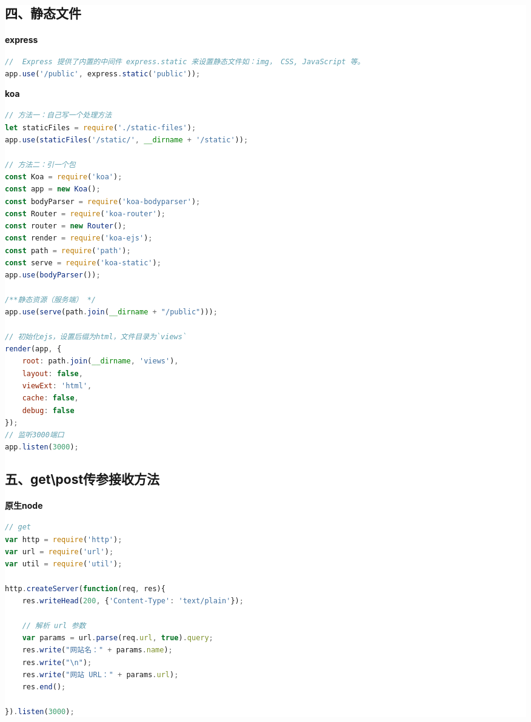 ```js
```

## 四、静态文件

**express**

```js
//  Express 提供了内置的中间件 express.static 来设置静态文件如：img， CSS, JavaScript 等。
app.use('/public', express.static('public'));
```

**koa**

```js
// 方法一：自己写一个处理方法
let staticFiles = require('./static-files');
app.use(staticFiles('/static/', __dirname + '/static'));

// 方法二：引一个包
const Koa = require('koa');
const app = new Koa();
const bodyParser = require('koa-bodyparser');
const Router = require('koa-router');
const router = new Router();
const render = require('koa-ejs');
const path = require('path');
const serve = require('koa-static');
app.use(bodyParser());

/**静态资源（服务端） */
app.use(serve(path.join(__dirname + "/public")));

// 初始化ejs，设置后缀为html，文件目录为`views`
render(app, {
    root: path.join(__dirname, 'views'),
    layout: false,
    viewExt: 'html',
    cache: false,
    debug: false
});
// 监听3000端口
app.listen(3000);
```

## 五、get\post传参接收方法

**原生node**

```js
// get 
var http = require('http');
var url = require('url');
var util = require('util');
 
http.createServer(function(req, res){
    res.writeHead(200, {'Content-Type': 'text/plain'});
 
    // 解析 url 参数
    var params = url.parse(req.url, true).query;
    res.write("网站名：" + params.name);
    res.write("\n");
    res.write("网站 URL：" + params.url);
    res.end();
 
}).listen(3000);
```